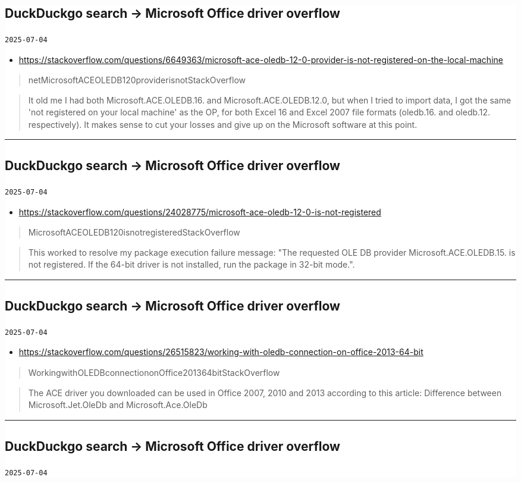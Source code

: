 
## DuckDuckgo search -> Microsoft Office driver overflow
`2025-07-04`

* https://stackoverflow.com/questions/6649363/microsoft-ace-oledb-12-0-provider-is-not-registered-on-the-local-machine

<blockquote>
 netMicrosoftACEOLEDB120providerisnotStackOverflow
</blockquote>
<blockquote>
It old me I had both Microsoft.ACE.OLEDB.16. and Microsoft.ACE.OLEDB.12.0, but when I tried to import data, I got the same 'not registered on your local machine' as the OP, for both Excel 16 and Excel 2007 file formats (oledb.16. and oledb.12. respectively). It makes sense to cut your losses and give up on the Microsoft software at this point.
</blockquote>

---

## DuckDuckgo search -> Microsoft Office driver overflow
`2025-07-04`

* https://stackoverflow.com/questions/24028775/microsoft-ace-oledb-12-0-is-not-registered

<blockquote>
 MicrosoftACEOLEDB120isnotregisteredStackOverflow
</blockquote>
<blockquote>
This worked to resolve my package execution failure message: &quot;The requested OLE DB provider Microsoft.ACE.OLEDB.15. is not registered. If the 64-bit driver is not installed, run the package in 32-bit mode.&quot;.
</blockquote>

---

## DuckDuckgo search -> Microsoft Office driver overflow
`2025-07-04`

* https://stackoverflow.com/questions/26515823/working-with-oledb-connection-on-office-2013-64-bit

<blockquote>
 WorkingwithOLEDBconnectiononOffice201364bitStackOverflow
</blockquote>
<blockquote>
The ACE driver you downloaded can be used in Office 2007, 2010 and 2013 according to this article: Difference between Microsoft.Jet.OleDb and Microsoft.Ace.OleDb
</blockquote>

---

## DuckDuckgo search -> Microsoft Office driver overflow
`2025-07-04`
